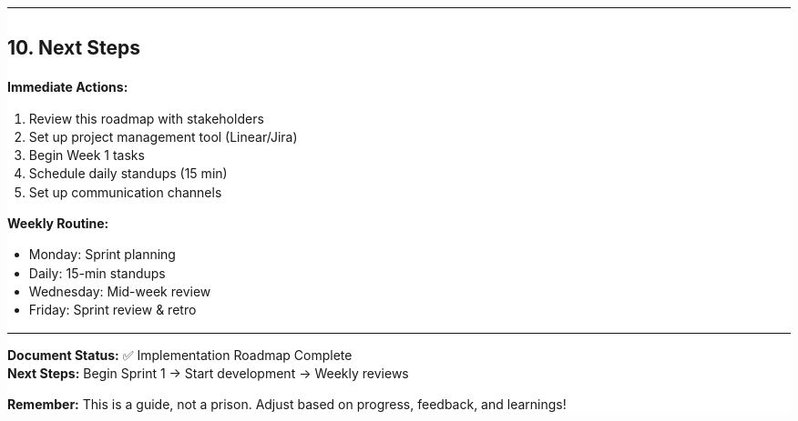 
---

## 10. Next Steps

**Immediate Actions:**
1. Review this roadmap with stakeholders
2. Set up project management tool (Linear/Jira)
3. Begin Week 1 tasks
4. Schedule daily standups (15 min)
5. Set up communication channels

**Weekly Routine:**
- Monday: Sprint planning
- Daily: 15-min standups
- Wednesday: Mid-week review
- Friday: Sprint review & retro

---

**Document Status:** ✅ Implementation Roadmap Complete  
**Next Steps:** Begin Sprint 1 → Start development → Weekly reviews

**Remember:** This is a guide, not a prison. Adjust based on progress, feedback, and learnings!
